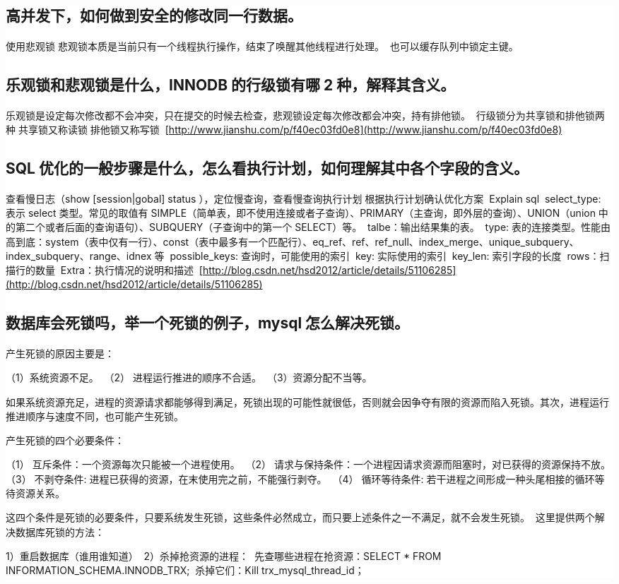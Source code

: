 ## <a></a>高并发下，如何做到安全的修改同一行数据。

使用悲观锁 悲观锁本质是当前只有一个线程执行操作，结束了唤醒其他线程进行处理。 
也可以缓存队列中锁定主键。

## <a></a>乐观锁和悲观锁是什么，INNODB 的行级锁有哪 2 种，解释其含义。

乐观锁是设定每次修改都不会冲突，只在提交的时候去检查，悲观锁设定每次修改都会冲突，持有排他锁。 
行级锁分为共享锁和排他锁两种 共享锁又称读锁 排他锁又称写锁 
[http://www.jianshu.com/p/f40ec03fd0e8](http://www.jianshu.com/p/f40ec03fd0e8)

## <a></a>SQL 优化的一般步骤是什么，怎么看执行计划，如何理解其中各个字段的含义。

查看慢日志（show [session|gobal] status ），定位慢查询，查看慢查询执行计划 根据执行计划确认优化方案 
Explain sql 
select_type: 表示 select 类型。常见的取值有 SIMPLE（简单表，即不使用连接或者子查询）、PRIMARY（主查询，即外层的查询）、UNION（union 中的第二个或者后面的查询语句）、SUBQUERY（子查询中的第一个 SELECT）等。 
talbe：输出结果集的表。 
type: 表的连接类型。性能由高到底：system（表中仅有一行）、const（表中最多有一个匹配行）、eq_ref、ref、ref_null、index_merge、unique_subquery、index_subquery、range、idnex 等 
possible_keys: 查询时，可能使用的索引 
key: 实际使用的索引 
key_len: 索引字段的长度 
rows：扫描行的数量 
Extra：执行情况的说明和描述 
[http://blog.csdn.net/hsd2012/article/details/51106285](http://blog.csdn.net/hsd2012/article/details/51106285)

## <a></a>数据库会死锁吗，举一个死锁的例子，mysql 怎么解决死锁。

产生死锁的原因主要是：

（1）系统资源不足。 
（2） 进程运行推进的顺序不合适。 
（3）资源分配不当等。

如果系统资源充足，进程的资源请求都能够得到满足，死锁出现的可能性就很低，否则就会因争夺有限的资源而陷入死锁。其次，进程运行推进顺序与速度不同，也可能产生死锁。

产生死锁的四个必要条件：

（1） 互斥条件：一个资源每次只能被一个进程使用。 
（2） 请求与保持条件：一个进程因请求资源而阻塞时，对已获得的资源保持不放。 
（3） 不剥夺条件: 进程已获得的资源，在末使用完之前，不能强行剥夺。 
（4） 循环等待条件: 若干进程之间形成一种头尾相接的循环等待资源关系。

这四个条件是死锁的必要条件，只要系统发生死锁，这些条件必然成立，而只要上述条件之一不满足，就不会发生死锁。 
这里提供两个解决数据库死锁的方法：

1）重启数据库（谁用谁知道） 
2）杀掉抢资源的进程： 
先查哪些进程在抢资源：SELECT * FROM INFORMATION_SCHEMA.INNODB_TRX; 
杀掉它们：Kill trx_mysql_thread_id；
